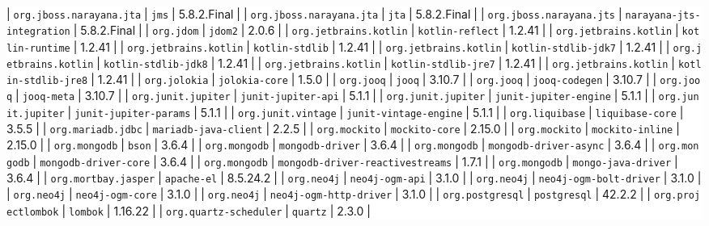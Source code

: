 | `org.jboss.narayana.jta`           | `jms`                                         | 5.8.2.Final         |
| `org.jboss.narayana.jta`           | `jta`                                         | 5.8.2.Final         |
| `org.jboss.narayana.jts`           | `narayana-jts-integration`                    | 5.8.2.Final         |
| `org.jdom`                         | `jdom2`                                       | 2.0.6               |
| `org.jetbrains.kotlin`             | `kotlin-reflect`                              | 1.2.41              |
| `org.jetbrains.kotlin`             | `kotlin-runtime`                              | 1.2.41              |
| `org.jetbrains.kotlin`             | `kotlin-stdlib`                               | 1.2.41              |
| `org.jetbrains.kotlin`             | `kotlin-stdlib-jdk7`                          | 1.2.41              |
| `org.jetbrains.kotlin`             | `kotlin-stdlib-jdk8`                          | 1.2.41              |
| `org.jetbrains.kotlin`             | `kotlin-stdlib-jre7`                          | 1.2.41              |
| `org.jetbrains.kotlin`             | `kotlin-stdlib-jre8`                          | 1.2.41              |
| `org.jolokia`                      | `jolokia-core`                                | 1.5.0               |
| `org.jooq`                         | `jooq`                                        | 3.10.7              |
| `org.jooq`                         | `jooq-codegen`                                | 3.10.7              |
| `org.jooq`                         | `jooq-meta`                                   | 3.10.7              |
| `org.junit.jupiter`                | `junit-jupiter-api`                           | 5.1.1               |
| `org.junit.jupiter`                | `junit-jupiter-engine`                        | 5.1.1               |
| `org.junit.jupiter`                | `junit-jupiter-params`                        | 5.1.1               |
| `org.junit.vintage`                | `junit-vintage-engine`                        | 5.1.1               |
| `org.liquibase`                    | `liquibase-core`                              | 3.5.5               |
| `org.mariadb.jdbc`                 | `mariadb-java-client`                         | 2.2.5               |
| `org.mockito`                      | `mockito-core`                                | 2.15.0              |
| `org.mockito`                      | `mockito-inline`                              | 2.15.0              |
| `org.mongodb`                      | `bson`                                        | 3.6.4               |
| `org.mongodb`                      | `mongodb-driver`                              | 3.6.4               |
| `org.mongodb`                      | `mongodb-driver-async`                        | 3.6.4               |
| `org.mongodb`                      | `mongodb-driver-core`                         | 3.6.4               |
| `org.mongodb`                      | `mongodb-driver-reactivestreams`              | 1.7.1               |
| `org.mongodb`                      | `mongo-java-driver`                           | 3.6.4               |
| `org.mortbay.jasper`               | `apache-el`                                   | 8.5.24.2            |
| `org.neo4j`                        | `neo4j-ogm-api`                               | 3.1.0               |
| `org.neo4j`                        | `neo4j-ogm-bolt-driver`                       | 3.1.0               |
| `org.neo4j`                        | `neo4j-ogm-core`                              | 3.1.0               |
| `org.neo4j`                        | `neo4j-ogm-http-driver`                       | 3.1.0               |
| `org.postgresql`                   | `postgresql`                                  | 42.2.2              |
| `org.projectlombok`                | `lombok`                                      | 1.16.22             |
| `org.quartz-scheduler`             | `quartz`                                      | 2.3.0               |